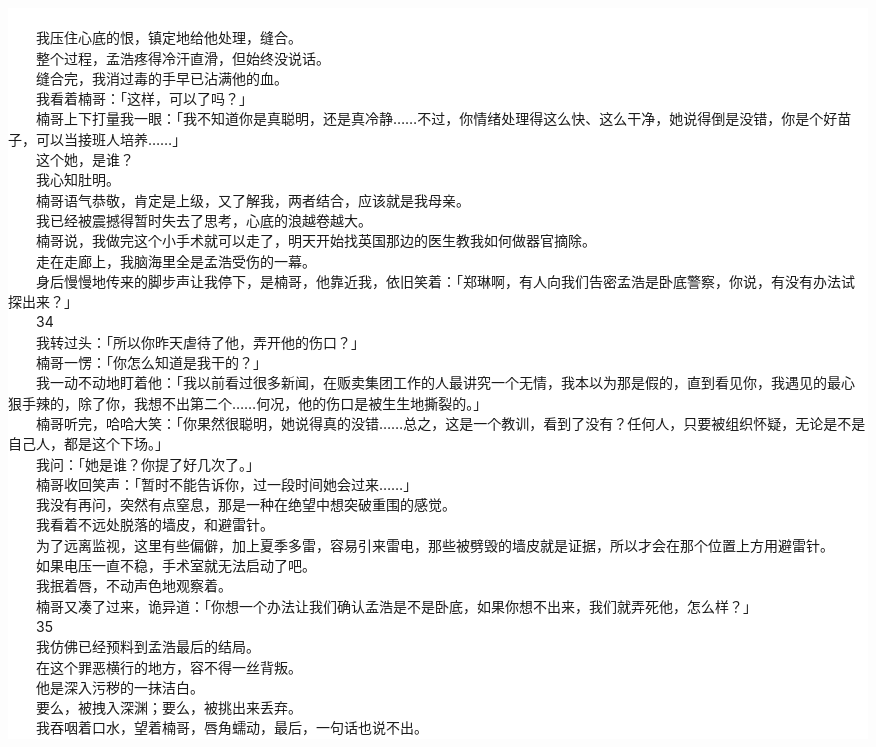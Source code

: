 <br>   
&emsp;&emsp;我压住心底的恨，镇定地给他处理，缝合。  
<br>   
&emsp;&emsp;整个过程，孟浩疼得冷汗直滑，但始终没说话。  
<br>   
&emsp;&emsp;缝合完，我消过毒的手早已沾满他的血。  
<br>   
&emsp;&emsp;我看着楠哥：「这样，可以了吗？」  
<br>   
&emsp;&emsp;楠哥上下打量我一眼：「我不知道你是真聪明，还是真冷静……不过，你情绪处理得这么快、这么干净，她说得倒是没错，你是个好苗子，可以当接班人培养……」  
<br>   
&emsp;&emsp;这个她，是谁？  
<br>   
&emsp;&emsp;我心知肚明。  
<br>   
&emsp;&emsp;楠哥语气恭敬，肯定是上级，又了解我，两者结合，应该就是我母亲。  
<br>   
&emsp;&emsp;我已经被震撼得暂时失去了思考，心底的浪越卷越大。  
<br>   
&emsp;&emsp;楠哥说，我做完这个小手术就可以走了，明天开始找英国那边的医生教我如何做器官摘除。  
<br>   
&emsp;&emsp;走在走廊上，我脑海里全是孟浩受伤的一幕。  
<br>   
&emsp;&emsp;身后慢慢地传来的脚步声让我停下，是楠哥，他靠近我，依旧笑着：「郑琳啊，有人向我们告密孟浩是卧底警察，你说，有没有办法试探出来？」  
<br>   
&emsp;&emsp;34  
<br>   
&emsp;&emsp;我转过头：「所以你昨天虐待了他，弄开他的伤口？」  
<br>   
&emsp;&emsp;楠哥一愣：「你怎么知道是我干的？」  
<br>   
&emsp;&emsp;我一动不动地盯着他：「我以前看过很多新闻，在贩卖集团工作的人最讲究一个无情，我本以为那是假的，直到看见你，我遇见的最心狠手辣的，除了你，我想不出第二个……何况，他的伤口是被生生地撕裂的。」  
<br>   
&emsp;&emsp;楠哥听完，哈哈大笑：「你果然很聪明，她说得真的没错……总之，这是一个教训，看到了没有？任何人，只要被组织怀疑，无论是不是自己人，都是这个下场。」  
<br>   
&emsp;&emsp;我问：「她是谁？你提了好几次了。」  
<br>   
&emsp;&emsp;楠哥收回笑声：「暂时不能告诉你，过一段时间她会过来……」  
<br>   
&emsp;&emsp;我没有再问，突然有点窒息，那是一种在绝望中想突破重围的感觉。  
<br>   
&emsp;&emsp;我看着不远处脱落的墙皮，和避雷针。  
<br>   
&emsp;&emsp;为了远离监视，这里有些偏僻，加上夏季多雷，容易引来雷电，那些被劈毁的墙皮就是证据，所以才会在那个位置上方用避雷针。  
<br>   
&emsp;&emsp;如果电压一直不稳，手术室就无法启动了吧。  
<br>   
&emsp;&emsp;我抿着唇，不动声色地观察着。  
<br>   
&emsp;&emsp;楠哥又凑了过来，诡异道：「你想一个办法让我们确认孟浩是不是卧底，如果你想不出来，我们就弄死他，怎么样？」  
<br>   
&emsp;&emsp;35  
<br>   
&emsp;&emsp;我仿佛已经预料到孟浩最后的结局。  
<br>   
&emsp;&emsp;在这个罪恶横行的地方，容不得一丝背叛。  
<br>   
&emsp;&emsp;他是深入污秽的一抹洁白。  
<br>   
&emsp;&emsp;要么，被拽入深渊；要么，被挑出来丢弃。  
<br>   
&emsp;&emsp;我吞咽着口水，望着楠哥，唇角蠕动，最后，一句话也说不出。  
<br>   
